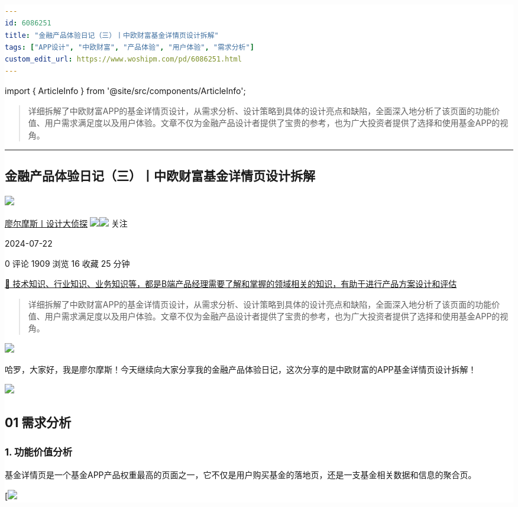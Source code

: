 ```yaml
---
id: 6086251
title: "金融产品体验日记（三）丨中欧财富基金详情页设计拆解"
tags: ["APP设计", "中欧财富", "产品体验", "用户体验", "需求分析"]
custom_edit_url: https://www.woshipm.com/pd/6086251.html
---
```

import { ArticleInfo } from '@site/src/components/ArticleInfo';

<ArticleInfo
    author="廖尔摩斯丨设计大侦探"
    authorLink="https://www.woshipm.com/u/829489"
    published="2024-07-22"
    views={1909}
    comments={0}
    collects={16}
/>

> 详细拆解了中欧财富APP的基金详情页设计，从需求分析、设计策略到具体的设计亮点和缺陷，全面深入地分析了该页面的功能价值、用户需求满足度以及用户体验。文章不仅为金融产品设计者提供了宝贵的参考，也为广大投资者提供了选择和使用基金APP的视角。

---

## 金融产品体验日记（三）丨中欧财富基金详情页设计拆解

[![](https://static.woshipm.com/pmapp_avatar_20231019101741_4727.jpeg?imageView2/1/w/72/h/72/q/100)](https://www.woshipm.com/u/829489)

[廖尔摩斯丨设计大侦探](https://www.woshipm.com/u/829489) ![](https://static.woshipm.com/tag/1121_1@2x.png)![](https://static.woshipm.com/tag/2404_1@2x.png) 关注

2024-07-22

0 评论 1909 浏览 16 收藏 25 分钟

[🔗 技术知识、行业知识、业务知识等，都是B端产品经理需要了解和掌握的领域相关的知识，有助于进行产品方案设计和评估](https://ke.qidianla.com/courses/bcpm)

> 详细拆解了中欧财富APP的基金详情页设计，从需求分析、设计策略到具体的设计亮点和缺陷，全面深入地分析了该页面的功能价值、用户需求满足度以及用户体验。文章不仅为金融产品设计者提供了宝贵的参考，也为广大投资者提供了选择和使用基金APP的视角。

![](https://image.woshipm.com/2023/04/13/c02fc32a-d9ea-11ed-bd74-00163e0b5ff3.jpg)

哈罗，大家好，我是廖尔摩斯！今天继续向大家分享我的金融产品体验日记，这次分享的是中欧财富的APP基金详情页设计拆解！

![](https://image.woshipm.com/2024/07/22/0cdd1ffc-47d5-11ef-a653-00163e0b5ff3.png)

## 01 需求分析

### 1\. 功能价值分析

基金详情页是一个基金APP产品权重最高的页面之一，它不仅是用户购买基金的落地页，还是一支基金相关数据和信息的聚合页。

[![](https://image.woshipm.com/2023/08/02/58dc678c-30e3-11ee-88e7-00163e0b5ff3.png)
